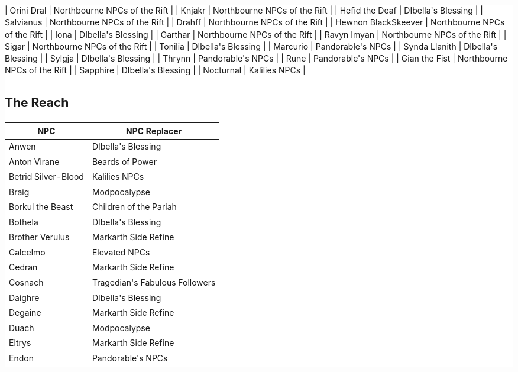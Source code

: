| Orini Dral           | Northbourne NPCs of the Rift         |
| Knjakr               | Northbourne NPCs of the Rift         |
| Hefid the Deaf       | DIbella's Blessing                   |
| Salvianus            | Northbourne NPCs of the Rift         |
| Drahff               | Northbourne NPCs of the Rift         |
| Hewnon BlackSkeever  | Northbourne NPCs of the Rift         |
| Iona                 | DIbella's Blessing                   |
| Garthar              | Northbourne NPCs of the Rift         |
| Ravyn Imyan          | Northbourne NPCs of the Rift         |
| Sigar                | Northbourne NPCs of the Rift         |
| Tonilia              | DIbella's Blessing                   |
| Marcurio             | Pandorable's NPCs                    |
| Synda Llanith        | DIbella's Blessing                   |
| Sylgja               | DIbella's Blessing                   |
| Thrynn               | Pandorable's NPCs                    |
| Rune                 | Pandorable's NPCs                    |
| Gian the Fist        | Northbourne NPCs of the Rift         |
| Sapphire             | DIbella's Blessing                   |
| Nocturnal            | Kalilies NPCs                        |                 

## The Reach

| NPC                     | NPC Replacer                         |
|-------------------------|--------------------------------------|
| Anwen                   | DIbella's Blessing                   |
| Anton Virane            | Beards of Power                      |
| Betrid Silver-Blood     | Kalilies NPCs                        |
| Braig                   | Modpocalypse                         |
| Borkul the Beast        | Children of the Pariah               |
| Bothela                 | DIbella's Blessing                   |
| Brother Verulus         | Markarth Side Refine                 |
| Calcelmo                | Elevated NPCs                        |
| Cedran                  | Markarth Side Refine                 |
| Cosnach                 | Tragedian's Fabulous Followers       |
| Daighre                 | DIbella's Blessing                   |
| Degaine                 | Markarth Side Refine                 |
| Duach                   | Modpocalypse                         |
| Eltrys                  | Markarth Side Refine                 |
| Endon                   | Pandorable's NPCs                    |